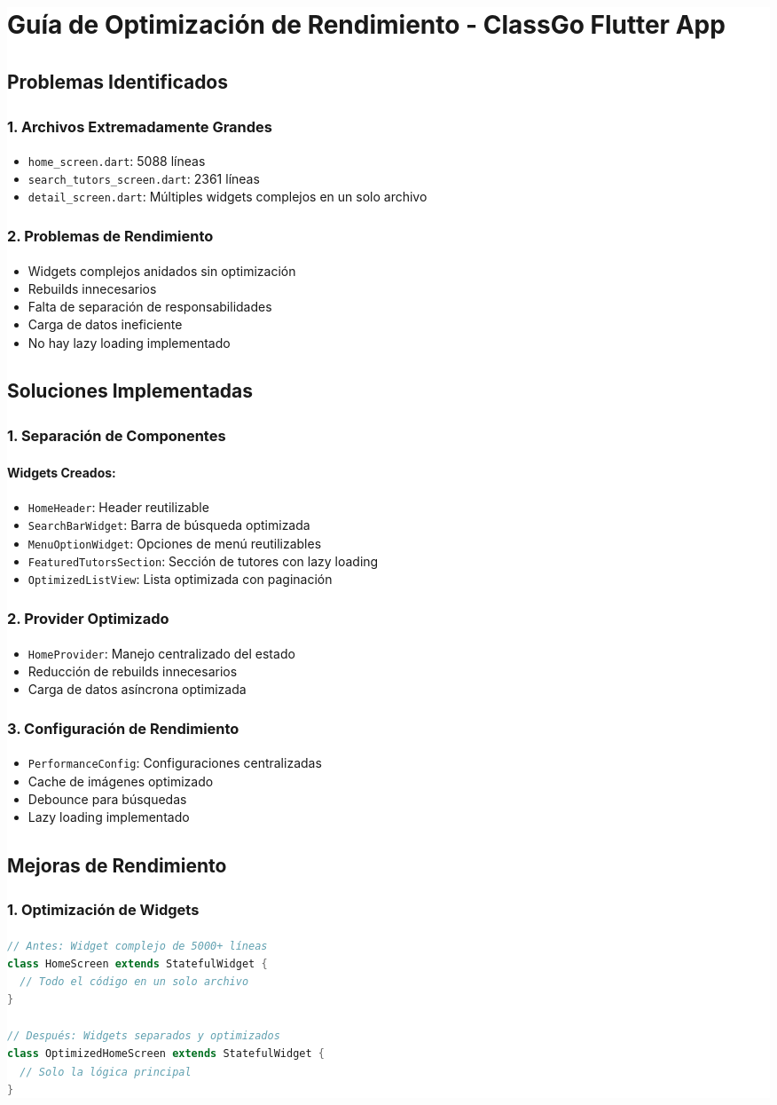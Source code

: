 # Guía de Optimización de Rendimiento - ClassGo Flutter App

## Problemas Identificados

### 1. Archivos Extremadamente Grandes
- `home_screen.dart`: 5088 líneas
- `search_tutors_screen.dart`: 2361 líneas
- `detail_screen.dart`: Múltiples widgets complejos en un solo archivo

### 2. Problemas de Rendimiento
- Widgets complejos anidados sin optimización
- Rebuilds innecesarios
- Falta de separación de responsabilidades
- Carga de datos ineficiente
- No hay lazy loading implementado

## Soluciones Implementadas

### 1. Separación de Componentes

#### Widgets Creados:
- `HomeHeader`: Header reutilizable
- `SearchBarWidget`: Barra de búsqueda optimizada
- `MenuOptionWidget`: Opciones de menú reutilizables
- `FeaturedTutorsSection`: Sección de tutores con lazy loading
- `OptimizedListView`: Lista optimizada con paginación

### 2. Provider Optimizado
- `HomeProvider`: Manejo centralizado del estado
- Reducción de rebuilds innecesarios
- Carga de datos asíncrona optimizada

### 3. Configuración de Rendimiento
- `PerformanceConfig`: Configuraciones centralizadas
- Cache de imágenes optimizado
- Debounce para búsquedas
- Lazy loading implementado

## Mejoras de Rendimiento

### 1. Optimización de Widgets
```dart
// Antes: Widget complejo de 5000+ líneas
class HomeScreen extends StatefulWidget {
  // Todo el código en un solo archivo
}

// Después: Widgets separados y optimizados
class OptimizedHomeScreen extends StatefulWidget {
  // Solo la lógica principal
}
```
